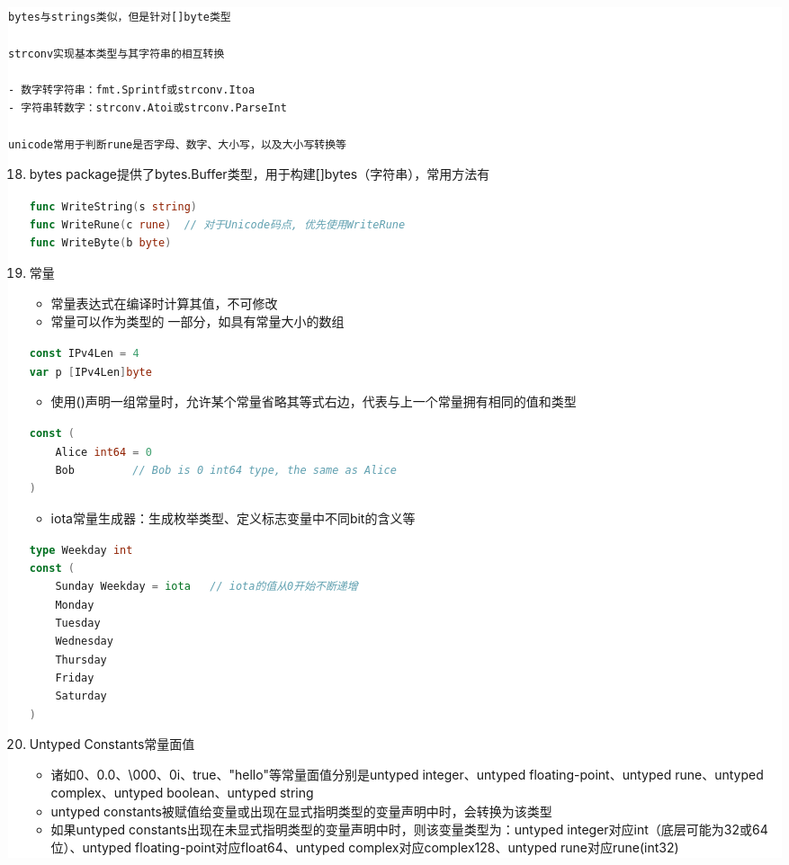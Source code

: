     bytes与strings类似，但是针对[]byte类型

    strconv实现基本类型与其字符串的相互转换

    - 数字转字符串：fmt.Sprintf或strconv.Itoa
    - 字符串转数字：strconv.Atoi或strconv.ParseInt

    unicode常用于判断rune是否字母、数字、大小写，以及大小写转换等

18. bytes package提供了bytes.Buffer类型，用于构建[]bytes（字符串），常用方法有

    ```go
    func WriteString(s string)
    func WriteRune(c rune)	// 对于Unicode码点, 优先使用WriteRune
    func WriteByte(b byte)
    ```

19. 常量

    - 常量表达式在编译时计算其值，不可修改
    - 常量可以作为类型的 一部分，如具有常量大小的数组

    ```go
    const IPv4Len = 4
    var p [IPv4Len]byte
    ```

    - 使用()声明一组常量时，允许某个常量省略其等式右边，代表与上一个常量拥有相同的值和类型

    ```go
    const (
    	Alice int64 = 0
        Bob			// Bob is 0 int64 type, the same as Alice
    )
    ```

    - iota常量生成器：生成枚举类型、定义标志变量中不同bit的含义等

    ```go
    type Weekday int
    const (
    	Sunday Weekday = iota	// iota的值从0开始不断递增
    	Monday
    	Tuesday
    	Wednesday
    	Thursday
    	Friday
    	Saturday
    )
    ```

20. Untyped Constants常量面值

    - 诸如0、0.0、\000、0i、true、"hello"等常量面值分别是untyped integer、untyped floating-point、untyped rune、untyped complex、untyped boolean、untyped string
    - untyped constants被赋值给变量或出现在显式指明类型的变量声明中时，会转换为该类型
    - 如果untyped constants出现在未显式指明类型的变量声明中时，则该变量类型为：untyped integer对应int（底层可能为32或64位）、untyped floating-point对应float64、untyped complex对应complex128、untyped rune对应rune(int32)
